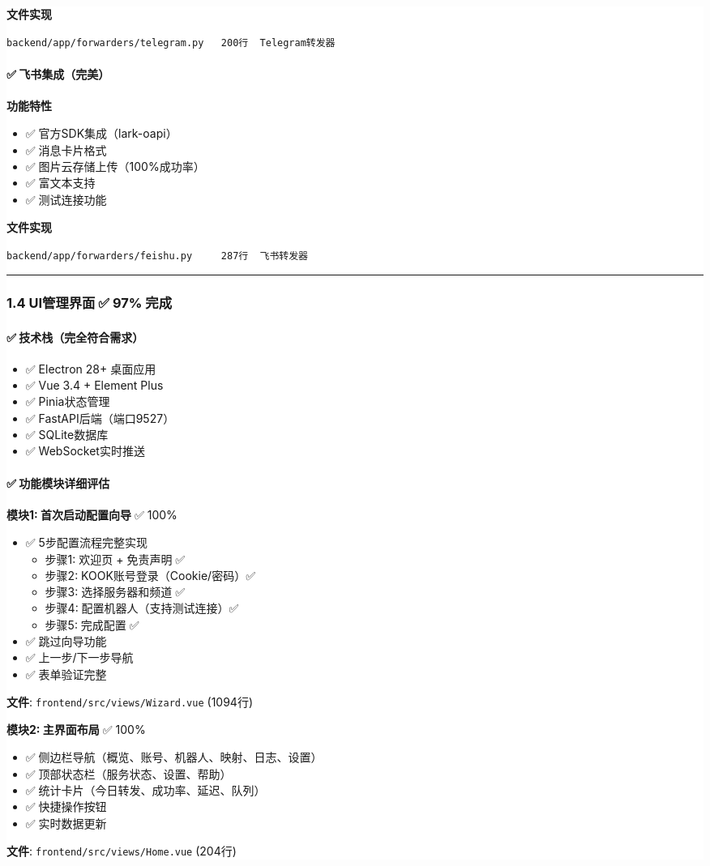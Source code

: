 **文件实现**
```
backend/app/forwarders/telegram.py   200行  Telegram转发器
```

#### ✅ 飞书集成（完美）

**功能特性**
- ✅ 官方SDK集成（lark-oapi）
- ✅ 消息卡片格式
- ✅ 图片云存储上传（100%成功率）
- ✅ 富文本支持
- ✅ 测试连接功能

**文件实现**
```
backend/app/forwarders/feishu.py     287行  飞书转发器
```

---

### 1.4 UI管理界面 ✅ 97% 完成

#### ✅ 技术栈（完全符合需求）

- ✅ Electron 28+ 桌面应用
- ✅ Vue 3.4 + Element Plus
- ✅ Pinia状态管理
- ✅ FastAPI后端（端口9527）
- ✅ SQLite数据库
- ✅ WebSocket实时推送

#### ✅ 功能模块详细评估

**模块1: 首次启动配置向导** ✅ 100%
- ✅ 5步配置流程完整实现
  - 步骤1: 欢迎页 + 免责声明 ✅
  - 步骤2: KOOK账号登录（Cookie/密码）✅
  - 步骤3: 选择服务器和频道 ✅
  - 步骤4: 配置机器人（支持测试连接）✅
  - 步骤5: 完成配置 ✅
- ✅ 跳过向导功能
- ✅ 上一步/下一步导航
- ✅ 表单验证完整

**文件**: `frontend/src/views/Wizard.vue` (1094行)

**模块2: 主界面布局** ✅ 100%
- ✅ 侧边栏导航（概览、账号、机器人、映射、日志、设置）
- ✅ 顶部状态栏（服务状态、设置、帮助）
- ✅ 统计卡片（今日转发、成功率、延迟、队列）
- ✅ 快捷操作按钮
- ✅ 实时数据更新

**文件**: `frontend/src/views/Home.vue` (204行)
